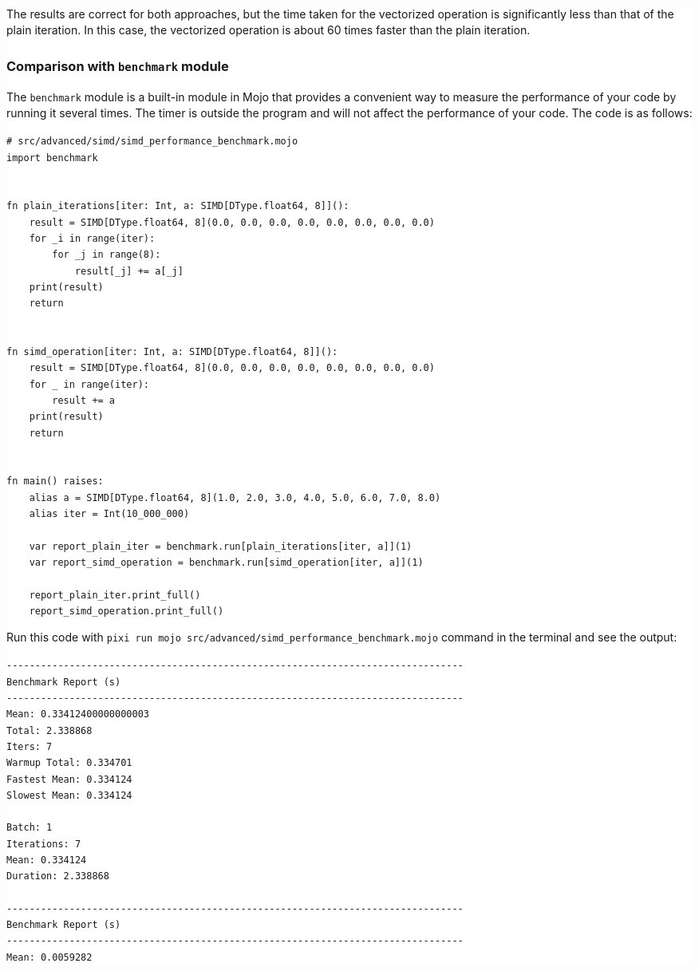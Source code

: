 The results are correct for both approaches, but the time taken for the vectorized operation is significantly less than that of the plain iteration. In this case, the vectorized operation is about 60 times faster than the plain iteration.

### Comparison with `benchmark` module

The `benchmark` module is a built-in module in Mojo that provides a convenient way to measure the performance of your code by running it several times. The timer is outside the program and will not affect the performance of your code. The code is as follows:

```mojo
# src/advanced/simd/simd_performance_benchmark.mojo
import benchmark


fn plain_iterations[iter: Int, a: SIMD[DType.float64, 8]]():
    result = SIMD[DType.float64, 8](0.0, 0.0, 0.0, 0.0, 0.0, 0.0, 0.0, 0.0)
    for _i in range(iter):
        for _j in range(8):
            result[_j] += a[_j]
    print(result)
    return


fn simd_operation[iter: Int, a: SIMD[DType.float64, 8]]():
    result = SIMD[DType.float64, 8](0.0, 0.0, 0.0, 0.0, 0.0, 0.0, 0.0, 0.0)
    for _ in range(iter):
        result += a
    print(result)
    return


fn main() raises:
    alias a = SIMD[DType.float64, 8](1.0, 2.0, 3.0, 4.0, 5.0, 6.0, 7.0, 8.0)
    alias iter = Int(10_000_000)

    var report_plain_iter = benchmark.run[plain_iterations[iter, a]](1)
    var report_simd_operation = benchmark.run[simd_operation[iter, a]](1)

    report_plain_iter.print_full()
    report_simd_operation.print_full()
```

Run this code with `pixi run mojo src/advanced/simd_performance_benchmark.mojo` command in the terminal and see the output:

```console
--------------------------------------------------------------------------------
Benchmark Report (s)
--------------------------------------------------------------------------------
Mean: 0.33412400000000003
Total: 2.338868
Iters: 7
Warmup Total: 0.334701
Fastest Mean: 0.334124
Slowest Mean: 0.334124

Batch: 1
Iterations: 7
Mean: 0.334124
Duration: 2.338868

--------------------------------------------------------------------------------
Benchmark Report (s)
--------------------------------------------------------------------------------
Mean: 0.0059282
```